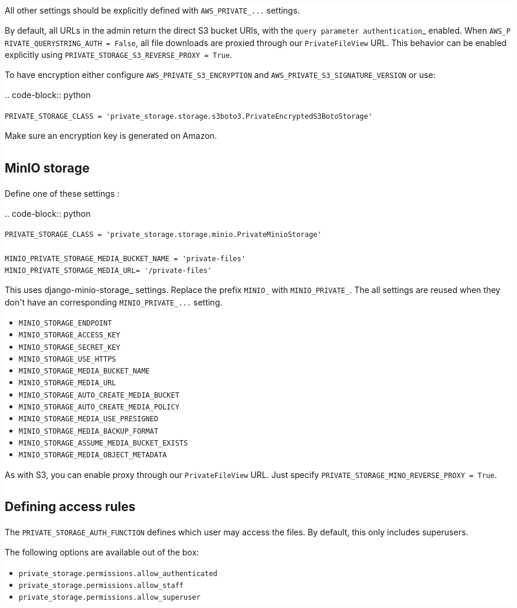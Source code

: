 All other settings should be explicitly defined with ``AWS_PRIVATE_...`` settings.

By default, all URLs in the admin return the direct S3 bucket URls, with the `query parameter authentication`_ enabled.
When ``AWS_PRIVATE_QUERYSTRING_AUTH = False``, all file downloads are proxied through our ``PrivateFileView`` URL.
This behavior can be enabled explicitly using ``PRIVATE_STORAGE_S3_REVERSE_PROXY = True``.

To have encryption either configure ``AWS_PRIVATE_S3_ENCRYPTION``
and ``AWS_PRIVATE_S3_SIGNATURE_VERSION`` or use:

.. code-block:: python

    PRIVATE_STORAGE_CLASS = 'private_storage.storage.s3boto3.PrivateEncryptedS3BotoStorage'

Make sure an encryption key is generated on Amazon.

MinIO storage
--------------------------

Define one of these settings :

.. code-block:: python

    PRIVATE_STORAGE_CLASS = 'private_storage.storage.minio.PrivateMinioStorage'

    MINIO_PRIVATE_STORAGE_MEDIA_BUCKET_NAME = 'private-files'
    MINIO_PRIVATE_STORAGE_MEDIA_URL= '/private-files'

This uses django-minio-storage_ settings. Replace the prefix ``MINIO_`` with ``MINIO_PRIVATE_``.
The all settings are reused when they don't have an corresponding ``MINIO_PRIVATE_...`` setting.

* ``MINIO_STORAGE_ENDPOINT``
* ``MINIO_STORAGE_ACCESS_KEY``
* ``MINIO_STORAGE_SECRET_KEY``
* ``MINIO_STORAGE_USE_HTTPS``
* ``MINIO_STORAGE_MEDIA_BUCKET_NAME``
* ``MINIO_STORAGE_MEDIA_URL``
* ``MINIO_STORAGE_AUTO_CREATE_MEDIA_BUCKET``
* ``MINIO_STORAGE_AUTO_CREATE_MEDIA_POLICY``
* ``MINIO_STORAGE_MEDIA_USE_PRESIGNED``
* ``MINIO_STORAGE_MEDIA_BACKUP_FORMAT``
* ``MINIO_STORAGE_ASSUME_MEDIA_BUCKET_EXISTS``
* ``MINIO_STORAGE_MEDIA_OBJECT_METADATA``

As with S3, you can enable proxy through our ``PrivateFileView`` URL.
Just specify ``PRIVATE_STORAGE_MINO_REVERSE_PROXY = True``.

Defining access rules
---------------------

The ``PRIVATE_STORAGE_AUTH_FUNCTION`` defines which user may access the files.
By default, this only includes superusers.

The following options are available out of the box:

* ``private_storage.permissions.allow_authenticated``
* ``private_storage.permissions.allow_staff``
* ``private_storage.permissions.allow_superuser``
